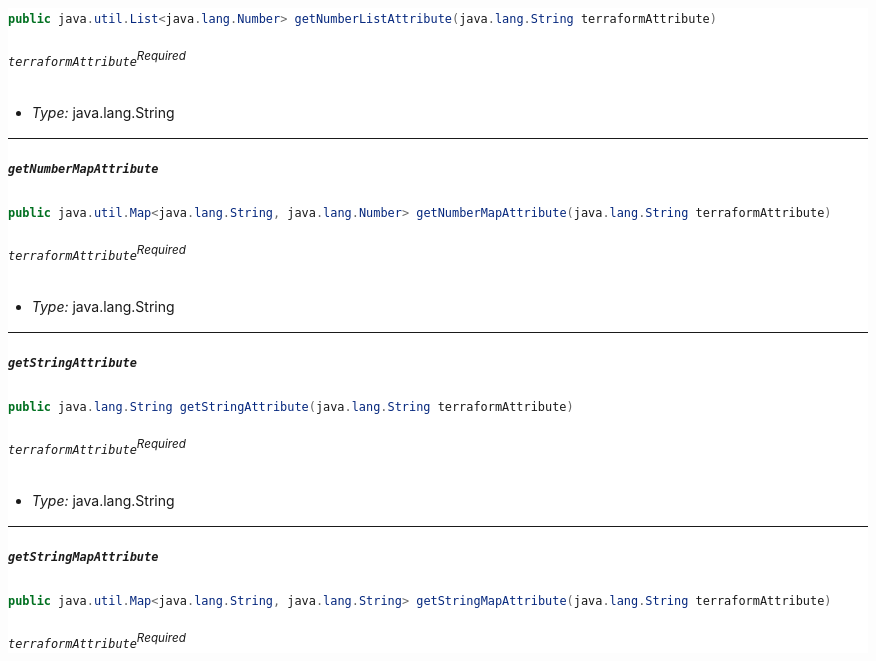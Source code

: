 ```java
public java.util.List<java.lang.Number> getNumberListAttribute(java.lang.String terraformAttribute)
```

###### `terraformAttribute`<sup>Required</sup> <a name="terraformAttribute" id="@cdktf/provider-local.dataLocalFile.DataLocalFile.getNumberListAttribute.parameter.terraformAttribute"></a>

- *Type:* java.lang.String

---

##### `getNumberMapAttribute` <a name="getNumberMapAttribute" id="@cdktf/provider-local.dataLocalFile.DataLocalFile.getNumberMapAttribute"></a>

```java
public java.util.Map<java.lang.String, java.lang.Number> getNumberMapAttribute(java.lang.String terraformAttribute)
```

###### `terraformAttribute`<sup>Required</sup> <a name="terraformAttribute" id="@cdktf/provider-local.dataLocalFile.DataLocalFile.getNumberMapAttribute.parameter.terraformAttribute"></a>

- *Type:* java.lang.String

---

##### `getStringAttribute` <a name="getStringAttribute" id="@cdktf/provider-local.dataLocalFile.DataLocalFile.getStringAttribute"></a>

```java
public java.lang.String getStringAttribute(java.lang.String terraformAttribute)
```

###### `terraformAttribute`<sup>Required</sup> <a name="terraformAttribute" id="@cdktf/provider-local.dataLocalFile.DataLocalFile.getStringAttribute.parameter.terraformAttribute"></a>

- *Type:* java.lang.String

---

##### `getStringMapAttribute` <a name="getStringMapAttribute" id="@cdktf/provider-local.dataLocalFile.DataLocalFile.getStringMapAttribute"></a>

```java
public java.util.Map<java.lang.String, java.lang.String> getStringMapAttribute(java.lang.String terraformAttribute)
```

###### `terraformAttribute`<sup>Required</sup> <a name="terraformAttribute" id="@cdktf/provider-local.dataLocalFile.DataLocalFile.getStringMapAttribute.parameter.terraformAttribute"></a>

